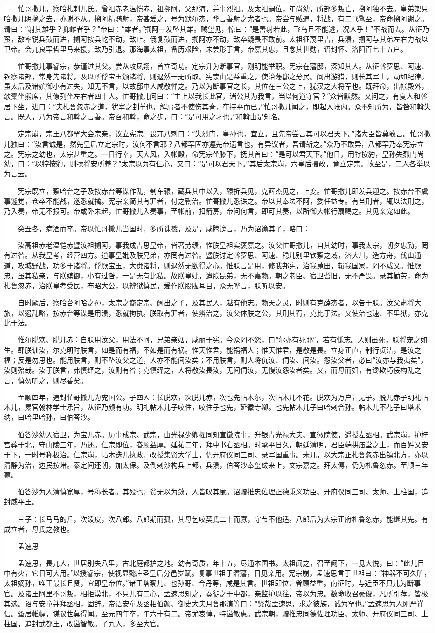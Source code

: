 　　忙哥撒儿，察哈札剌儿氏。曾祖赤老温恺赤，祖搠阿，父那海，并事烈祖。及太祖嗣位，年尚幼，所部多叛亡，搠阿独不去。皇弟槊只哈撒儿阴擿之去，亦谢不从。搠阿精骑射，帝甚爱之，号为默尔杰，华言善射之尤者也。帝尝与贼遇，将战，有二飞鹜至，帝命搠阿谢之。请曰：“射其雄乎？抑雌者乎？”帝曰：“雄者。”搠阿一发坠其雄。贼望见，惊曰：“是善射若此，飞鸟且不能逃，况人乎！”不战而去。从征乃蛮，敌率锐兵鼓而进，搠阿按兵屹不动，敌止。俄复鼓而进，搠阿亦不动，敌卒疑畏不敢前。太祖征蔑里吉，兵溃，搠阿与其弟左右力战以卫帝。会兀良罕哲里马来援，敌乃引退。那海事太祖，备历艰险，未尝形于言，帝嘉其忠，且念其世勋，诏封怀、洛阳百七十五户。

　　忙哥撒儿事睿宗，恭谨过其父。尝从攻凤翔，首立奇功。定宗升为断事官，刚明能举职。宪宗在藩邸，深知其人。从征斡罗思、阿速、钦察诸部，常身先诸将，及以所俘宝玉颁诸将，则退然一无所取。宪宗由是益重之，使治藩邸之分民。间出游猎，则长其军士，动如纪律。虽太后及诸嫔御小有过失，知无不言，以故邸中人咸敬惮之。乃以为断事官之长，其位在三公之上，犹汉之大将军也。既拜命，出帐殿外，欹橐坐熊席，其僚列坐左右者四十人。忙哥撒儿问曰：“主上以我长此官，诸公其为我言，当以何道守官？”众皆默然。又问之，有夏人和斡居下坐，进曰：“夫札鲁忽赤之道，犹宰之刲羊也，解肩者不使伤其脊，在持平而已。”忙哥撒儿闻之，即起入帐内。众不知所为，皆咎和斡失言。既入，乃为帝言和斡之言善。帝召和斡，命之步，曰：“是可用之才也。”和斡由是知名。

　　定宗崩，宗王八都罕大会宗亲，议立宪宗。畏兀八剌曰：“失烈门，皇孙也，宜立。且先帝尝言其可以君天下。”诸大臣皆莫敢言。忙哥撒儿独曰：“汝言诚是，然先皇后立定宗时，汝何不言耶？八都罕固亦遵先帝遗言也。有异议者，吾请斩之。”众乃不敢异，八都罕乃奉宪宗立之。宪宗之幼也，太宗甚重之。一日行幸，天大风，入帐殿，命宪宗坐膝下，抚其首曰：“是可以君天下。”他日，用牸按豹，皇孙失烈门尚幼，曰：“以牸按豹，则犊将安所养？”太宗以为有仁心，又曰：“是可以君天下。”其后太宗崩，六皇后摄政，竟立定宗。故至是，二人各举以为言云。

　　宪宗既立，察哈台之子及按赤台等谋作乱，刳车辕，藏兵其中以入，辕折兵见，克薛杰见之，上变。忙哥撒儿即发兵迎之。按赤台不虞事遽觉，仓卒不能战，遂悉就擒。宪宗亲简其有罪者，付之鞫治。忙哥撒儿悉诛之。帝以其奉法不阿，委任益专。有当刑者，辄以法刑之，乃入奏，帝无不报可。帝或卧未起，忙哥撒儿入奏事，至帐前，扣箭房，帝问何言，即可其奏，以所御大帐行扇赐之。其见亲宠如此。

　　癸丑冬，病酒而卒。帝以忙哥撒儿当国时，多所诛戮，及是，咸腾谤言，乃为诏谕其子，略曰：

　　汝高祖赤老温恺赤暨汝祖搠阿，事我成吉思皇帝，皆著劳绩，惟朕皇祖实褒嘉之。汝父忙哥撒儿，自其幼时，事我太宗，朝夕忠勤，罔有过咎。从我皇考，经营四方。迨事皇妣及朕兄弟，亦罔有过咎。暨朕讨定斡罗思、阿速、稳儿别里钦察之域，济大川，造方舟，伐山通道，攻城野战，功多于诸将。俘厥宝玉，大赉诸将，则退然无欲得之心。惟朕言是用，修我邦宪，治我蒐田，辑我国家，罔不咸乂。惟厥忠，虽其私亲，与朕嫔御，小有过咎，一是无有比私。故朕皇妣，迨朕昆弟，无不嘉赖。朝之老臣、宿卫耆旧，无不严畏。录其勤劳，命为札鲁忽赤，治朕皇考受民，布昭大公，以辨狱慎民，爰作朕股肱耳目，众无哗言，朕听以安。

　　自时厥后，察哈台阿哈之孙，太宗之裔定宗、阔出之子，及其民人，越有他志。赖天之灵，时则有克薛杰者，以告于朕。汝父肃将大旅，以遏乱略，按赤台等谋是用溃，悉就拘执。朕取有罪者，使辨治之，汝父体朕之公，其刑其宥，克比于法。又使治也速、不里狱，亦克比于法。

　　惟尔脱欢、脱儿赤：自朕用汝父，用法不阿，兄弟亲姻，咸丽于宪。今众罔不怨，曰“尔亦有死耶”，若有慊志。人则虽死，朕将宠之如生。肆朕训汝，尔克明时朕言，如是而有福，不如是而有祸。惟天惟君，能祸福人；惟天惟君，是敬是畏。立身正直，制行贞洁，是汝之福；反是勿思也。能用朕言，则不坠汝父之道，人亦不能间汝矣；不用朕言，则人将仇汝、伺汝、间汝。怨汝父者，必曰“汝亦与我夷矣”，汝则殆哉。汝于朕言，弗慎绎之，汝则有咎；克慎绎之，人将敬汝畏汝，无间伺汝，无慢汝怨汝者矣。又，而母而妇，有谗欺巧佞构乱之言，慎勿听之，则尽善矣。

　　至顺四年，追封忙哥撒儿为兖国公。子四人：长脱欢，次脱儿赤，次也先帖木尔，次帖木儿不花。脱欢为万户，无子。脱儿赤子明礼帖木儿，累官翰林学士承旨，从征乃颜有功。明礼帖木儿子咬住，咬住子也先，延徽寺卿。也先帖木儿子曰哈剌合孙。帖木儿不花子曰塔术纳，曰哈里哈孙，曰伯答沙。

　　伯答沙幼入宿卫，为宝儿赤。历事成宗、武宗，由光禄少卿擢同知宣徽院事，升银青光禄大夫、宣徽院使，遥授左丞相。武宗崩，护梓宫葬于北，守山陵三年，乃还。仁宗即位，眷顾益厚。延祐二年，拜中书右丞相。时承平日久，朝廷清明，君臣端拱庙堂之上，而百姓乂安于下，一时号称极治。仁宗崩，帖木迭儿执政，改授集贤大学士，仍开府仪同三司、录军国重事。未几，以大宗正札鲁忽赤出镇北方，亦以清静为治，边民按堵。泰定间还朝，加太保。及倒剌沙构兵上都，兵溃，伯答沙奉玺绂来上，文宗嘉之。拜太傅，仍为札鲁忽赤。至顺三年薨。

　　伯答沙为人清慎宽厚，号称长者。其殁也，贫无以为敛，人皆叹其廉。诏赠推忠佐理正德秉义功臣、开府仪同三司、太师、上柱国，追封威平王。

　　三子：长马马的斤，次泼皮，次八郎。八郎期而孤，其母乞咬契氏二十而寡，守节不他适。八郎后为大宗正府札鲁忽赤，能继其先。有成立者，母氏之教也。

　　孟速思

　　孟速思，畏兀人，世居别失八里，古北庭都护之地。幼有奇质，年十五，尽通本国书。太祖闻之，召至阙下，一见大悦，曰：“此儿目中有火，它日可大用。”以授睿宗，使视显懿庄圣皇后分邑岁赋。复事世祖于潜藩，日见亲用。宪宗崩，孟速思言于世祖曰：“神器不可久旷，太祖嫡孙，唯王最长且贤，宜即皇帝位。”诸王塔察儿、也孙哥、合丹等，咸是其言。世祖即位，眷顾益重。南征时，与近臣不只儿为断事官。及诸王阿里不哥叛，相拒漠北，不只儿有二心，孟速思知之，奏徙之于中都，亲监护以往，帝以为忠。数命收召豪俊，凡所引荐，皆极其选。诏与安童并拜丞相，固辞。帝语安童及丞相伯颜、御史大夫月鲁那演等曰：“贤哉孟速思，求之彼族，诚为罕也。”孟速思为人刚严谨信。蚤居帷幄，谋议世莫得闻。至元四年卒，年六十有二。帝尤哀悼，特谥敏惠。武宗朝，赠推忠同德佐理功臣、太师、开府仪同三司、上柱国，追封武都王，改谥智敏。子九人，多至大官。